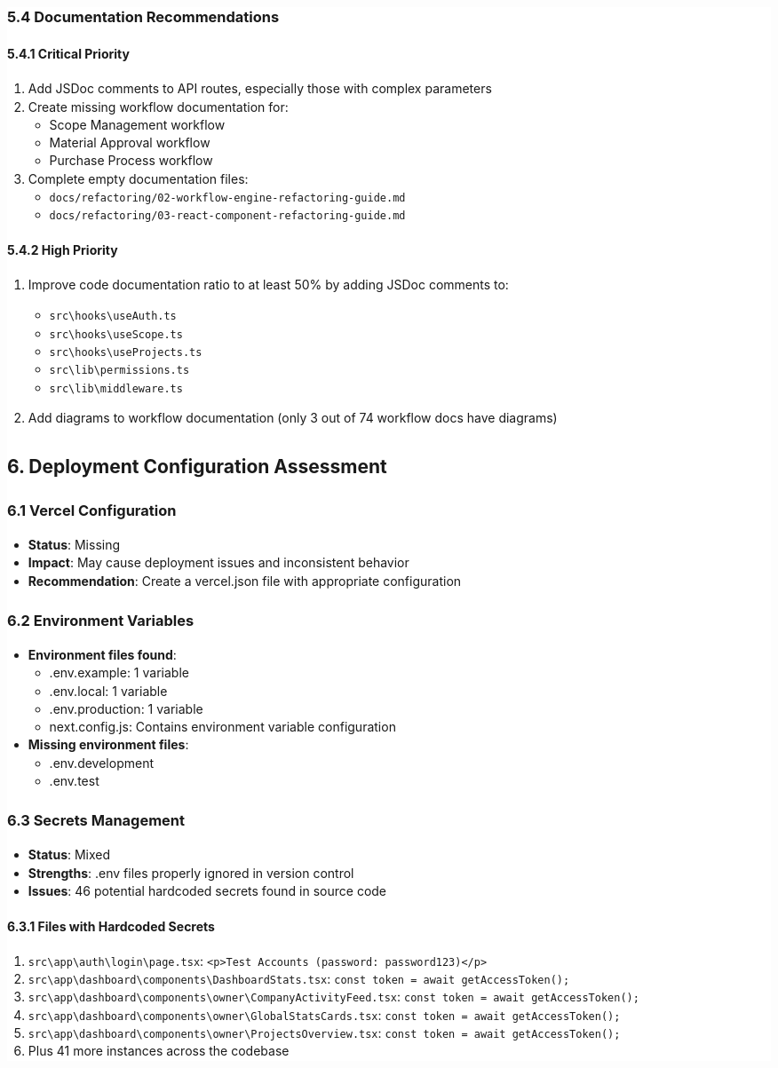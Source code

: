 ### 5.4 Documentation Recommendations

#### 5.4.1 Critical Priority

1. Add JSDoc comments to API routes, especially those with complex parameters
2. Create missing workflow documentation for:
   - Scope Management workflow
   - Material Approval workflow
   - Purchase Process workflow
3. Complete empty documentation files:
   - `docs/refactoring/02-workflow-engine-refactoring-guide.md`
   - `docs/refactoring/03-react-component-refactoring-guide.md`

#### 5.4.2 High Priority

1. Improve code documentation ratio to at least 50% by adding JSDoc comments to:
   - `src\hooks\useAuth.ts`
   - `src\hooks\useScope.ts`
   - `src\hooks\useProjects.ts`
   - `src\lib\permissions.ts`
   - `src\lib\middleware.ts`

2. Add diagrams to workflow documentation (only 3 out of 74 workflow docs have diagrams)

## 6. Deployment Configuration Assessment

### 6.1 Vercel Configuration

- **Status**: Missing
- **Impact**: May cause deployment issues and inconsistent behavior
- **Recommendation**: Create a vercel.json file with appropriate configuration

### 6.2 Environment Variables

- **Environment files found**:
  - .env.example: 1 variable
  - .env.local: 1 variable
  - .env.production: 1 variable
  - next.config.js: Contains environment variable configuration
- **Missing environment files**:
  - .env.development
  - .env.test

### 6.3 Secrets Management

- **Status**: Mixed
- **Strengths**: .env files properly ignored in version control
- **Issues**: 46 potential hardcoded secrets found in source code

#### 6.3.1 Files with Hardcoded Secrets

1. `src\app\auth\login\page.tsx`: `<p>Test Accounts (password: password123)</p>`
2. `src\app\dashboard\components\DashboardStats.tsx`: `const token = await getAccessToken();`
3. `src\app\dashboard\components\owner\CompanyActivityFeed.tsx`: `const token = await getAccessToken();`
4. `src\app\dashboard\components\owner\GlobalStatsCards.tsx`: `const token = await getAccessToken();`
5. `src\app\dashboard\components\owner\ProjectsOverview.tsx`: `const token = await getAccessToken();`
6. Plus 41 more instances across the codebase
